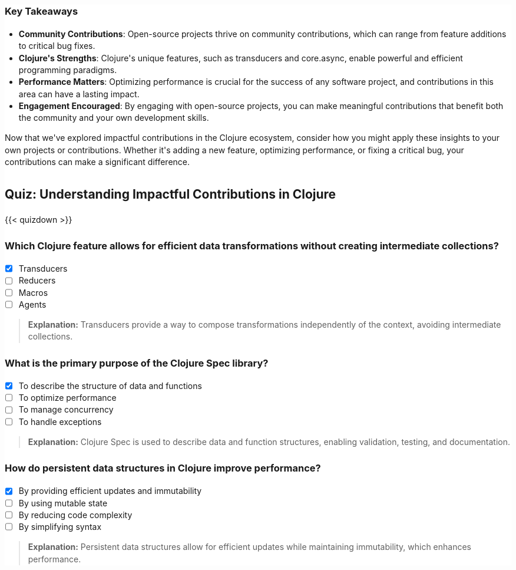 ### Key Takeaways

- **Community Contributions**: Open-source projects thrive on community contributions, which can range from feature additions to critical bug fixes.
- **Clojure's Strengths**: Clojure's unique features, such as transducers and core.async, enable powerful and efficient programming paradigms.
- **Performance Matters**: Optimizing performance is crucial for the success of any software project, and contributions in this area can have a lasting impact.
- **Engagement Encouraged**: By engaging with open-source projects, you can make meaningful contributions that benefit both the community and your own development skills.

Now that we've explored impactful contributions in the Clojure ecosystem, consider how you might apply these insights to your own projects or contributions. Whether it's adding a new feature, optimizing performance, or fixing a critical bug, your contributions can make a significant difference.

## Quiz: Understanding Impactful Contributions in Clojure

{{< quizdown >}}

### Which Clojure feature allows for efficient data transformations without creating intermediate collections?

- [x] Transducers
- [ ] Reducers
- [ ] Macros
- [ ] Agents

> **Explanation:** Transducers provide a way to compose transformations independently of the context, avoiding intermediate collections.


### What is the primary purpose of the Clojure Spec library?

- [x] To describe the structure of data and functions
- [ ] To optimize performance
- [ ] To manage concurrency
- [ ] To handle exceptions

> **Explanation:** Clojure Spec is used to describe data and function structures, enabling validation, testing, and documentation.


### How do persistent data structures in Clojure improve performance?

- [x] By providing efficient updates and immutability
- [ ] By using mutable state
- [ ] By reducing code complexity
- [ ] By simplifying syntax

> **Explanation:** Persistent data structures allow for efficient updates while maintaining immutability, which enhances performance.
